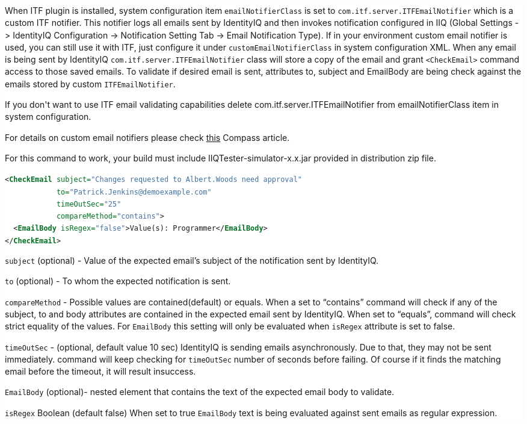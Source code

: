 When ITF plugin is installed, system configuration item `emailNotifierClass` is set to `com.itf.server.ITFEmailNotifier` 
which is a custom ITF notifier. This notifier logs all emails sent by IdentityIQ and then invokes notification configured 
in IIQ (Global Settings -> IdentityIQ Configuration -> Notification Setting Tab -> Email Notification Type).
If in your environment custom email notifier is used, you can still use it with ITF, just configure it under `customEmailNotifierClass` 
in system configuration XML. When any email is being sent by IdentityIQ `com.itf.server.ITFEmailNotifier` class will 
store a copy of the email and grant `<CheckEmail>` command access to those saved emails.
To validate if desired email is sent, attributes to, subject and EmailBody are being check against the emails stored by custom `ITFEmailNotifier`.

<div class="my_note">
    If you don't want to use ITF email validating capabilities delete com.itf.server.ITFEmailNotifier from emailNotifierClass item in system configuration. 
</div> 

For details on custom email notifiers please check 
[this](https://community.sailpoint.com/t5/Technical-White-Papers/Best-Practices-Email-Configuration/ta-p/75930#toc-hId-182469073) Compass article. 

For this command to work, your build must include IIQTester-simulator-x.x.jar provided in distribution zip file.

```xml
<CheckEmail subject="Changes requested to Albert.Woods need approval" 
            to="Patrick.Jenkins@demoexample.com" 
            timeOutSec="25" 
            compareMethod="contains">
  <EmailBody isRegex="false">Value(s): Programmer</EmailBody>
</CheckEmail>
```

`subject` (optional) - Value of the expected email’s subject of the notification sent by IdentityIQ.

`to` (optional) - To whom the expected notification is sent.

`compareMethod` - Possible values are contained(default) or equals. When a set to “contains” command will check if any of the subject, to and body attributes are contained in the expected email sent by IdentityIQ. When set to “equals”, command will check strict equality of the values. For `EmailBody` this setting will only be evaluated when `isRegex` attribute is set to false.

`timeOutSec` - (optional, default value 10 sec) IdentityIQ is sending emails asynchronously. Due to that, they may not be sent immediately. <CheckEmail> command will keep checking for `timeOutSec` number of seconds before failing. Of course if it finds the matching email before the timeout, it will result insuccess.

`EmailBody` (optional)- nested element that contains the text of the expected email body to validate.

`isRegex` Boolean (default false) When set to true `EmailBody` text is being evaluated against sent emails as regular expression.
